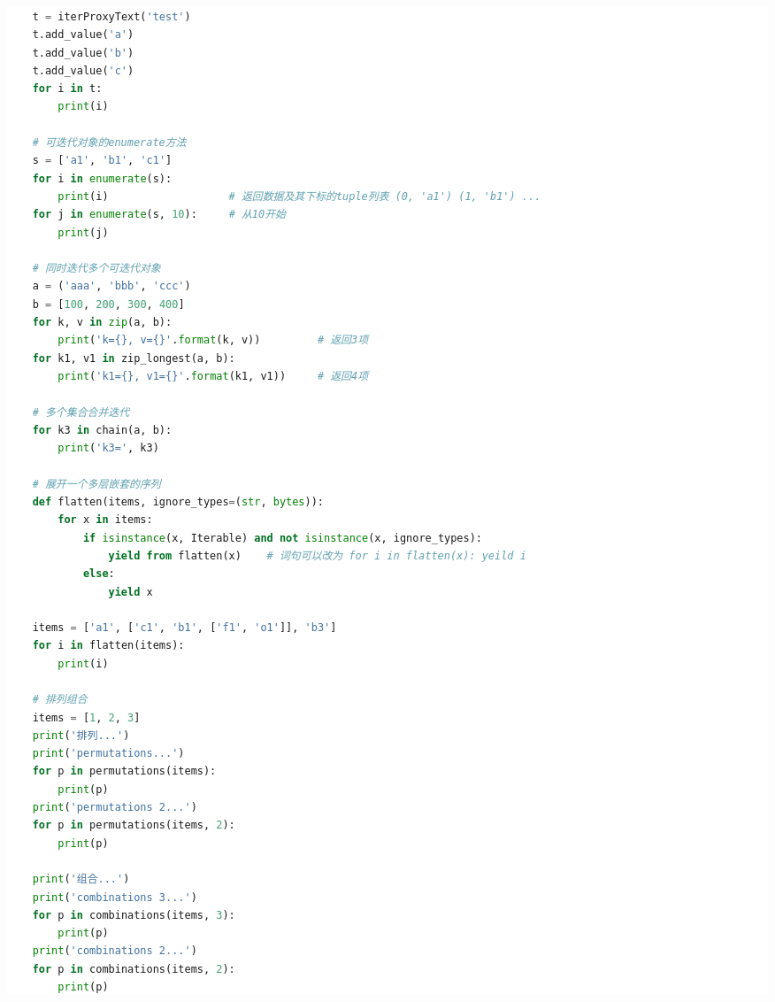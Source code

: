 ```python
    t = iterProxyText('test')
    t.add_value('a')
    t.add_value('b')
    t.add_value('c')
    for i in t:
        print(i)

    # 可迭代对象的enumerate方法
    s = ['a1', 'b1', 'c1']
    for i in enumerate(s):
        print(i)                   # 返回数据及其下标的tuple列表 (0, 'a1') (1, 'b1') ...
    for j in enumerate(s, 10):     # 从10开始
        print(j)

    # 同时迭代多个可迭代对象
    a = ('aaa', 'bbb', 'ccc')
    b = [100, 200, 300, 400]
    for k, v in zip(a, b):
        print('k={}, v={}'.format(k, v))         # 返回3项
    for k1, v1 in zip_longest(a, b):
        print('k1={}, v1={}'.format(k1, v1))     # 返回4项

    # 多个集合合并迭代
    for k3 in chain(a, b):
        print('k3=', k3)

    # 展开一个多层嵌套的序列
    def flatten(items, ignore_types=(str, bytes)):
        for x in items:
            if isinstance(x, Iterable) and not isinstance(x, ignore_types):
                yield from flatten(x)    # 词句可以改为 for i in flatten(x): yeild i
            else:
                yield x

    items = ['a1', ['c1', 'b1', ['f1', 'o1']], 'b3']
    for i in flatten(items):
        print(i)

    # 排列组合
    items = [1, 2, 3]
    print('排列...')
    print('permutations...')
    for p in permutations(items):
        print(p)
    print('permutations 2...')
    for p in permutations(items, 2):
        print(p)

    print('组合...')
    print('combinations 3...')
    for p in combinations(items, 3):
        print(p)
    print('combinations 2...')
    for p in combinations(items, 2):
        print(p)
```
